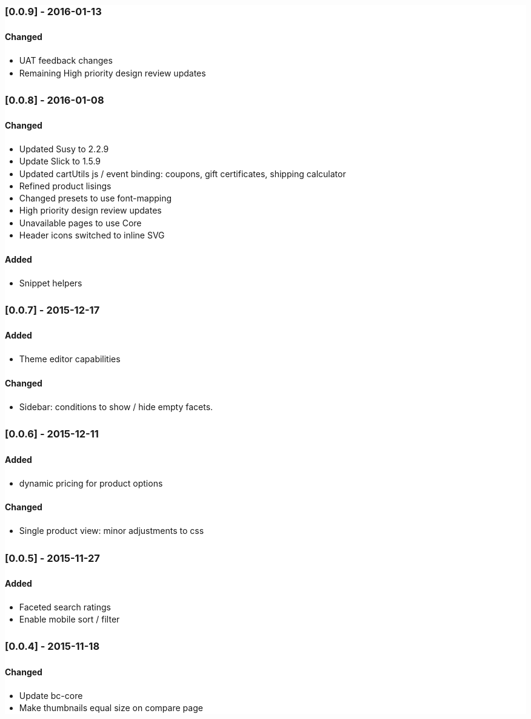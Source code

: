 ### [0.0.9] - 2016-01-13

#### Changed
- UAT feedback changes
- Remaining High priority design review updates


### [0.0.8] - 2016-01-08

#### Changed
- Updated Susy to 2.2.9
- Update Slick to 1.5.9
- Updated cartUtils js / event binding: coupons, gift certificates,
  shipping calculator
- Refined product lisings
- Changed presets to use font-mapping
- High priority design review updates
- Unavailable pages to use Core
- Header icons switched to inline SVG

#### Added
- Snippet helpers


### [0.0.7] - 2015-12-17

#### Added
- Theme editor capabilities

#### Changed
- Sidebar: conditions to show / hide empty facets.


### [0.0.6] - 2015-12-11

#### Added
- dynamic pricing for product options

#### Changed
- Single product view: minor adjustments to css

### [0.0.5] - 2015-11-27

#### Added
- Faceted search ratings
- Enable mobile sort / filter

### [0.0.4] - 2015-11-18

#### Changed
- Update bc-core
- Make thumbnails equal size on compare page
